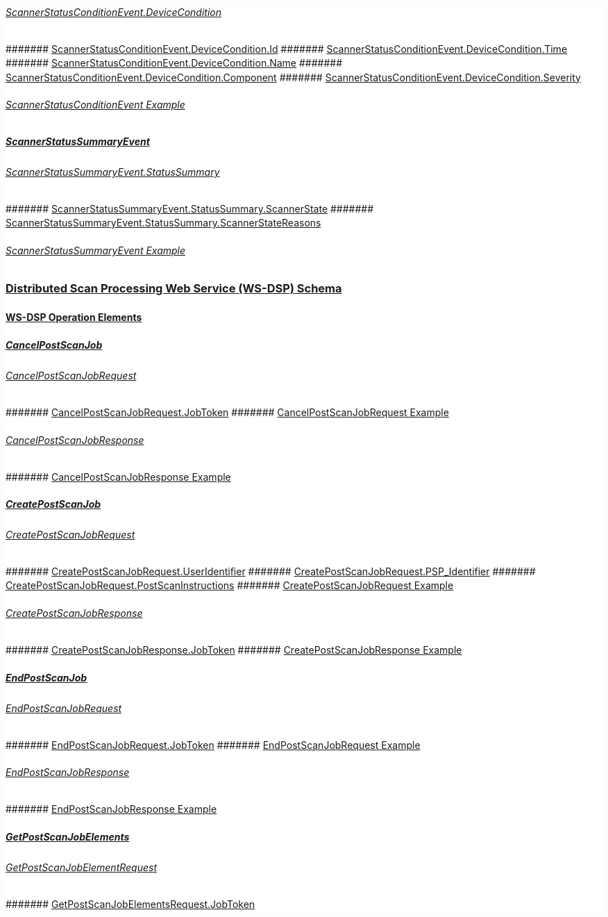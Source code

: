 ###### [ScannerStatusConditionEvent.DeviceCondition](scannerstatusconditionevent-devicecondition.md)
####### [ScannerStatusConditionEvent.DeviceCondition.Id](scannerstatusconditionevent-devicecondition-id.md)
####### [ScannerStatusConditionEvent.DeviceCondition.Time](scannerstatusconditionevent-devicecondition-time.md)
####### [ScannerStatusConditionEvent.DeviceCondition.Name](scannerstatusconditionevent-devicecondition-name.md)
####### [ScannerStatusConditionEvent.DeviceCondition.Component](scannerstatusconditionevent-devicecondition-component.md)
####### [ScannerStatusConditionEvent.DeviceCondition.Severity](scannerstatusconditionevent-devicecondition-severity.md)
###### [ScannerStatusConditionEvent Example](scannerstatusconditionevent-example.md)
##### [ScannerStatusSummaryEvent](scannerstatussummaryevent6.md)
###### [ScannerStatusSummaryEvent.StatusSummary](scannerstatussummaryevent-statussummary.md)
####### [ScannerStatusSummaryEvent.StatusSummary.ScannerState](scannerstatussummaryevent-statussummary-scannerstate.md)
####### [ScannerStatusSummaryEvent.StatusSummary.ScannerStateReasons](scannerstatussummaryevent-statussummary-scannerstatereasons.md)
###### [ScannerStatusSummaryEvent Example](scannerstatussummaryevent-example.md)
### [Distributed Scan Processing Web Service (WS-DSP) Schema](distributed-scan-processing-web-service--ws-dsp--schema.md)
#### [WS-DSP Operation Elements](ws-dsp-operation-elements.md)
##### [CancelPostScanJob](cancelpostscanjob.md)
###### [CancelPostScanJobRequest](cancelpostscanjobrequest.md)
####### [CancelPostScanJobRequest.JobToken](cancelpostscanjobrequest-jobtoken.md)
####### [CancelPostScanJobRequest Example](cancelpostscanjobrequest-example.md)
###### [CancelPostScanJobResponse](cancelpostscanjobresponse.md)
####### [CancelPostScanJobResponse Example](cancelpostscanjobresponse-example.md)
##### [CreatePostScanJob](createpostscanjob.md)
###### [CreatePostScanJobRequest](createpostscanjobrequest.md)
####### [CreatePostScanJobRequest.UserIdentifier](createpostscanjobrequest-useridentifier.md)
####### [CreatePostScanJobRequest.PSP_Identifier](createpostscanjobrequest-psp-identifier.md)
####### [CreatePostScanJobRequest.PostScanInstructions](createpostscanjobrequest-postscaninstructions.md)
####### [CreatePostScanJobRequest Example](createpostscanjobrequest-example.md)
###### [CreatePostScanJobResponse](createpostscanjobresponse.md)
####### [CreatePostScanJobResponse.JobToken](createpostscanjobresponse-jobtoken.md)
####### [CreatePostScanJobResponse Example](createpostscanjobresponse-example.md)
##### [EndPostScanJob](endpostscanjob.md)
###### [EndPostScanJobRequest](endpostscanjobrequest.md)
####### [EndPostScanJobRequest.JobToken](endpostscanjobrequest-jobtoken.md)
####### [EndPostScanJobRequest Example](endpostscanjobrequest-example.md)
###### [EndPostScanJobResponse](endpostscanjobresponse.md)
####### [EndPostScanJobResponse Example](endpostscanjobresponse-example.md)
##### [GetPostScanJobElements](getpostscanjobelements.md)
###### [GetPostScanJobElementRequest](getpostscanjobelementrequest.md)
####### [GetPostScanJobElementsRequest.JobToken](getpostscanjobelementsrequest-jobtoken.md)